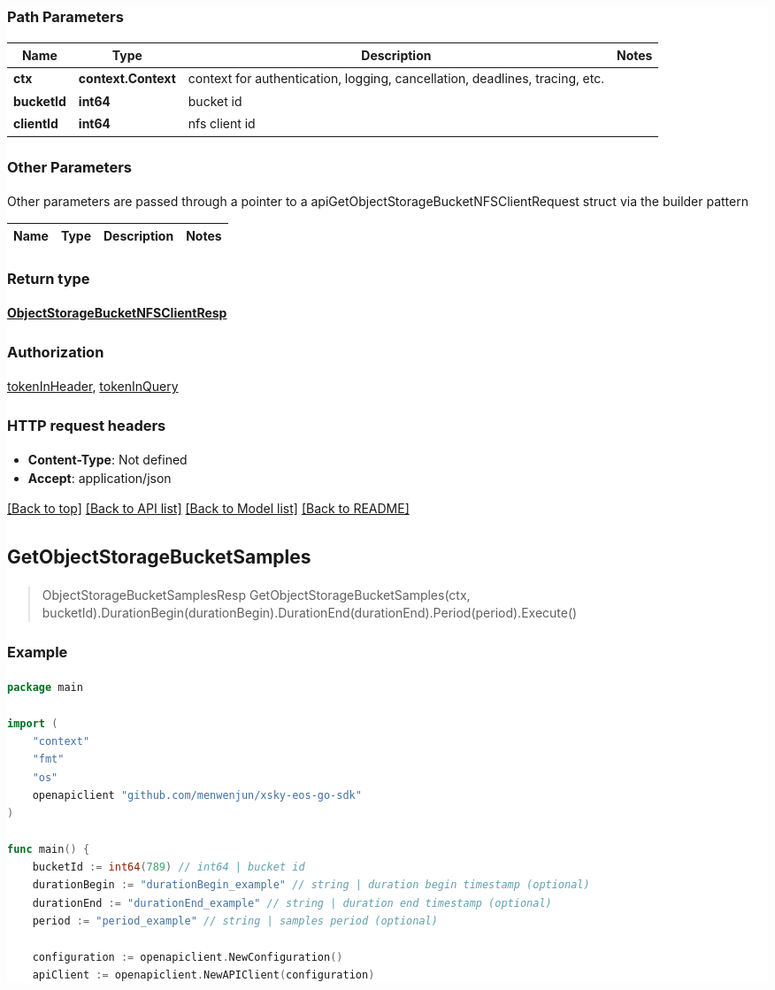 ### Path Parameters


Name | Type | Description  | Notes
------------- | ------------- | ------------- | -------------
**ctx** | **context.Context** | context for authentication, logging, cancellation, deadlines, tracing, etc.
**bucketId** | **int64** | bucket id | 
**clientId** | **int64** | nfs client id | 

### Other Parameters

Other parameters are passed through a pointer to a apiGetObjectStorageBucketNFSClientRequest struct via the builder pattern


Name | Type | Description  | Notes
------------- | ------------- | ------------- | -------------



### Return type

[**ObjectStorageBucketNFSClientResp**](ObjectStorageBucketNFSClientResp.md)

### Authorization

[tokenInHeader](../README.md#tokenInHeader), [tokenInQuery](../README.md#tokenInQuery)

### HTTP request headers

- **Content-Type**: Not defined
- **Accept**: application/json

[[Back to top]](#) [[Back to API list]](../README.md#documentation-for-api-endpoints)
[[Back to Model list]](../README.md#documentation-for-models)
[[Back to README]](../README.md)


## GetObjectStorageBucketSamples

> ObjectStorageBucketSamplesResp GetObjectStorageBucketSamples(ctx, bucketId).DurationBegin(durationBegin).DurationEnd(durationEnd).Period(period).Execute()





### Example

```go
package main

import (
	"context"
	"fmt"
	"os"
	openapiclient "github.com/menwenjun/xsky-eos-go-sdk"
)

func main() {
	bucketId := int64(789) // int64 | bucket id
	durationBegin := "durationBegin_example" // string | duration begin timestamp (optional)
	durationEnd := "durationEnd_example" // string | duration end timestamp (optional)
	period := "period_example" // string | samples period (optional)

	configuration := openapiclient.NewConfiguration()
	apiClient := openapiclient.NewAPIClient(configuration)
```
